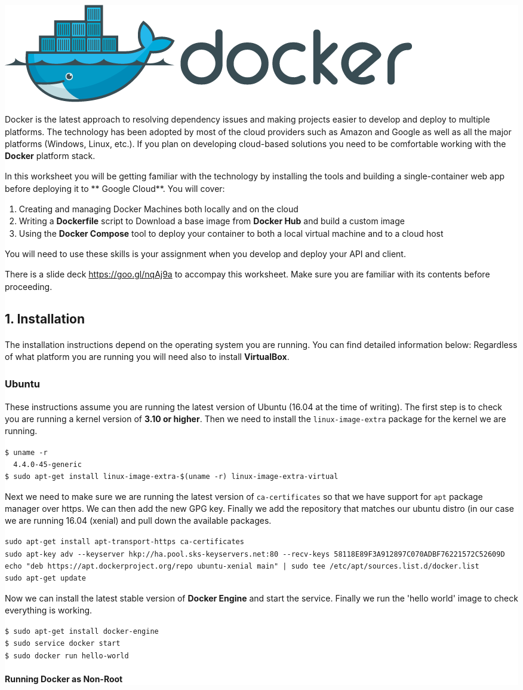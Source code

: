 ![Docker Logo](.images/docker_logo.png)

Docker is the latest approach to resolving dependency issues and making projects easier to develop and deploy to multiple platforms. The technology has been adopted by most of the cloud providers such as Amazon and Google as well as all the major platforms (Windows, Linux, etc.). If you plan on developing cloud-based solutions you need to be comfortable working with the **Docker** platform stack.

In this worksheet you will be getting familiar with the technology by installing the tools and building a single-container web app before deploying it to ** Google Cloud**. You will cover:

1. Creating and managing Docker Machines both locally and on the cloud
2. Writing a **Dockerfile** script to Download a base image from **Docker Hub** and build a custom image
3. Using the **Docker Compose** tool to deploy your container to both a local virtual machine and to a cloud host

You will need to use these skills is your assignment when you develop and deploy your API and client.

There is a slide deck https://goo.gl/nqAj9a to accompay this worksheet. Make sure you are familiar with its contents before proceeding.

## 1. Installation

The installation instructions depend on the operating system you are running. You can find detailed information below:
Regardless of what platform you are running you will need also to install **VirtualBox**.

### Ubuntu
These instructions assume you are running the latest version of Ubuntu (16.04 at the time of writing). The first step is to check you are running a kernel version of **3.10 or higher**. Then we need to install the `linux-image-extra` package for the kernel we are running.
```
$ uname -r
  4.4.0-45-generic
$ sudo apt-get install linux-image-extra-$(uname -r) linux-image-extra-virtual
```
Next we need to make sure we are running the latest version of `ca-certificates` so that we have support for `apt` package manager over https. We can then add the new GPG key. Finally we add the repository that matches our ubuntu distro (in our case we are running 16.04 (xenial) and pull down the available packages.
```
sudo apt-get install apt-transport-https ca-certificates
sudo apt-key adv --keyserver hkp://ha.pool.sks-keyservers.net:80 --recv-keys 58118E89F3A912897C070ADBF76221572C52609D
echo "deb https://apt.dockerproject.org/repo ubuntu-xenial main" | sudo tee /etc/apt/sources.list.d/docker.list
sudo apt-get update
```
Now we can install the latest stable version of **Docker Engine** and start the service. Finally we run the 'hello world' image to check everything is working.
```
$ sudo apt-get install docker-engine
$ sudo service docker start
$ sudo docker run hello-world
```
#### Running Docker as Non-Root

